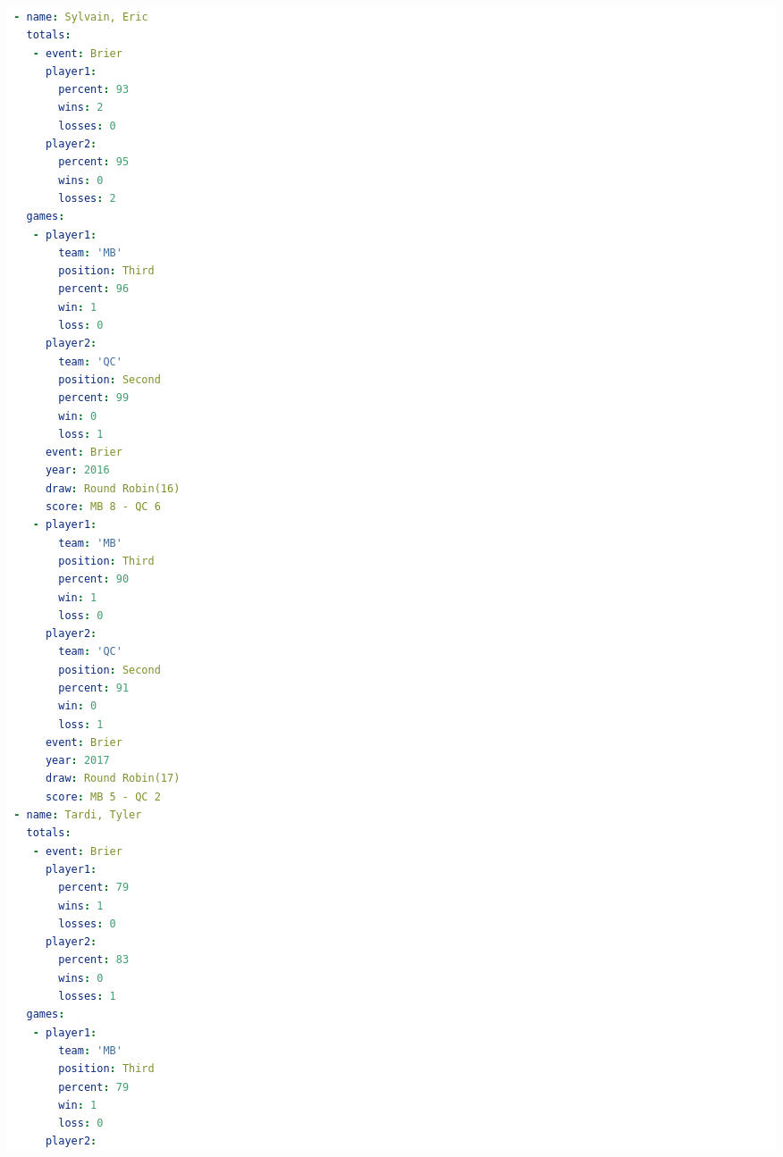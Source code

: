 ```yaml
 - name: Sylvain, Eric
   totals:
    - event: Brier
      player1:
        percent: 93
        wins: 2
        losses: 0
      player2:
        percent: 95
        wins: 0
        losses: 2
   games:
    - player1:
        team: 'MB'
        position: Third
        percent: 96
        win: 1
        loss: 0
      player2:
        team: 'QC'
        position: Second
        percent: 99
        win: 0
        loss: 1
      event: Brier
      year: 2016
      draw: Round Robin(16)
      score: MB 8 - QC 6
    - player1:
        team: 'MB'
        position: Third
        percent: 90
        win: 1
        loss: 0
      player2:
        team: 'QC'
        position: Second
        percent: 91
        win: 0
        loss: 1
      event: Brier
      year: 2017
      draw: Round Robin(17)
      score: MB 5 - QC 2
 - name: Tardi, Tyler
   totals:
    - event: Brier
      player1:
        percent: 79
        wins: 1
        losses: 0
      player2:
        percent: 83
        wins: 0
        losses: 1
   games:
    - player1:
        team: 'MB'
        position: Third
        percent: 79
        win: 1
        loss: 0
      player2:
```